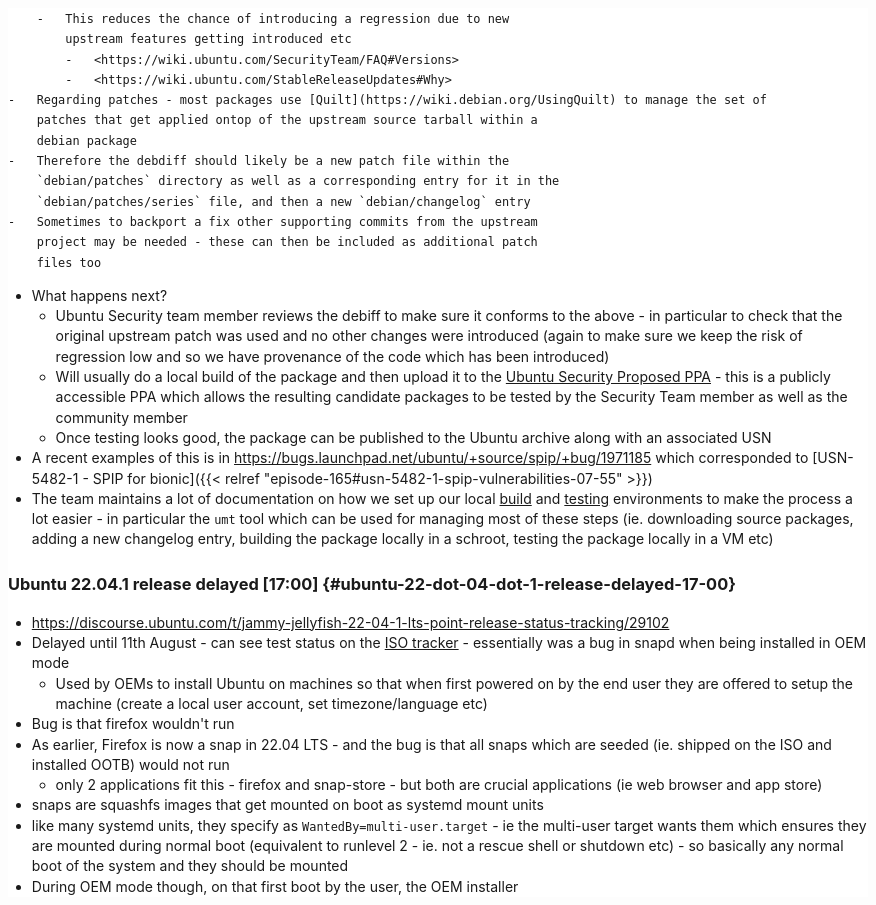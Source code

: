         -   This reduces the chance of introducing a regression due to new
            upstream features getting introduced etc
            -   <https://wiki.ubuntu.com/SecurityTeam/FAQ#Versions>
            -   <https://wiki.ubuntu.com/StableReleaseUpdates#Why>
    -   Regarding patches - most packages use [Quilt](https://wiki.debian.org/UsingQuilt) to manage the set of
        patches that get applied ontop of the upstream source tarball within a
        debian package
    -   Therefore the debdiff should likely be a new patch file within the
        `debian/patches` directory as well as a corresponding entry for it in the
        `debian/patches/series` file, and then a new `debian/changelog` entry
    -   Sometimes to backport a fix other supporting commits from the upstream
        project may be needed - these can then be included as additional patch
        files too
-   What happens next?
    -   Ubuntu Security team member reviews the debiff to make sure it conforms
        to the above - in particular to check that the original upstream patch
        was used and no other changes were introduced (again to make sure we
        keep the risk of regression low and so we have provenance of the code
        which has been introduced)
    -   Will usually do a local build of the package and then upload it to the
        [Ubuntu Security Proposed PPA](https://launchpad.net/~ubuntu-security-proposed/+archive/ubuntu/ppa/) - this is a publicly accessible PPA which
        allows the resulting candidate packages to be tested by the Security
        Team member as well as the community member
    -   Once testing looks good, the package can be published to the Ubuntu
        archive along with an associated USN
-   A recent examples of this is in
    <https://bugs.launchpad.net/ubuntu/+source/spip/+bug/1971185> which
    corresponded to [USN-5482-1 - SPIP for bionic]({{< relref "episode-165#usn-5482-1-spip-vulnerabilities-07-55" >}})
-   The team maintains a lot of documentation on how we set up our local
    [build](https://wiki.ubuntu.com/SecurityTeam/BuildEnvironment) and [testing](https://wiki.ubuntu.com/SecurityTeam/TestingEnvironment) environments to make the process a lot easier - in
    particular the `umt` tool which can be used for managing most of these
    steps (ie. downloading source packages, adding a new changelog entry,
    building the package locally in a schroot, testing the package locally in
    a VM etc)


### Ubuntu 22.04.1 release delayed [17:00] {#ubuntu-22-dot-04-dot-1-release-delayed-17-00}

-   <https://discourse.ubuntu.com/t/jammy-jellyfish-22-04-1-lts-point-release-status-tracking/29102>
-   Delayed until 11th August - can see test status on the [ISO tracker](http://iso.qa.ubuntu.com/qatracker/milestones/437/builds) -
    essentially was a bug in snapd when being installed in OEM mode
    -   Used by OEMs to install Ubuntu on machines so that when first powered
        on by the end user they are offered to setup the machine (create a
        local user account, set timezone/language etc)
-   Bug is that firefox wouldn't run
-   As earlier, Firefox is now a snap in 22.04 LTS - and the bug is that all
    snaps which are seeded (ie. shipped on the ISO and installed OOTB) would
    not run
    -   only 2 applications fit this - firefox and snap-store - but both are
        crucial applications (ie web browser and app store)
-   snaps are squashfs images that get mounted on boot as systemd mount units
-   like many systemd units, they specify as `WantedBy=multi-user.target` - ie
    the multi-user target wants them which ensures they are mounted during
    normal boot (equivalent to runlevel 2 - ie. not a rescue shell or
    shutdown etc) - so basically any normal boot of the system and they
    should be mounted
-   During OEM mode though, on that first boot by the user, the OEM installer